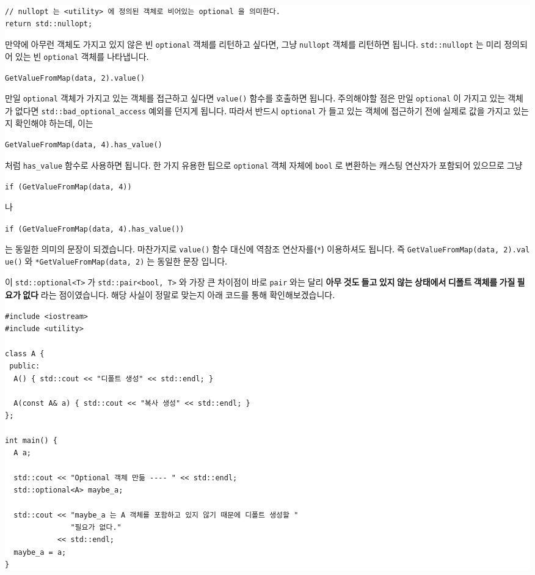 ```cpp-formatted
// nullopt 는 <utility> 에 정의된 객체로 비어있는 optional 을 의미한다.
return std::nullopt;
```

만약에 아무런 객체도 가지고 있지 않은 빈 `optional` 객체를 리턴하고 싶다면, 그냥 `nullopt` 객체를 리턴하면 됩니다. `std::nullopt` 는 미리 정의되어 있는 빈 `optional` 객체를 나타냅니다.

```cpp-formatted
GetValueFromMap(data, 2).value()
```

만일 `optional` 객체가 가지고 있는 객체를 접근하고 싶다면 `value()` 함수를 호출하면 됩니다. 주의해야할 점은 만일 `optional` 이 가지고 있는 객체가 없다면 `std::bad_optional_access` 예외를 던지게 됩니다. 따라서 반드시 `optional` 가 들고 있는 객체에 접근하기 전에 실제로 값을 가지고 있는지 확인해야 하는데, 이는

```cpp-formatted
GetValueFromMap(data, 4).has_value()
```

처럼 `has_value` 함수로 사용하면 됩니다. 한 가지 유용한 팁으로 `optional` 객체 자체에 `bool` 로 변환하는 캐스팅 연산자가 포함되어 있으므로 그냥

```cpp-formatted
if (GetValueFromMap(data, 4))
```

나

```cpp-formatted
if (GetValueFromMap(data, 4).has_value())
```

는 동일한 의미의 문장이 되겠습니다. 마찬가지로 `value()` 함수 대신에 역참조 연산자를(`*`) 이용하셔도 됩니다. 즉 `GetValueFromMap(data, 2).value()` 와 `*GetValueFromMap(data, 2)` 는 동일한 문장 입니다.

이 `std::optional<T>` 가 `std::pair<bool, T>` 와 가장 큰 차이점이 바로 `pair` 와는 달리 **아무 것도 들고 있지 않는 상태에서 디폴트 객체를 가질 필요가 없다** 라는 점이였습니다. 해당 사실이 정말로 맞는지 아래 코드를 통해 확인해보겠습니다.

```cpp-formatted
#include <iostream>
#include <utility>

class A {
 public:
  A() { std::cout << "디폴트 생성" << std::endl; }

  A(const A& a) { std::cout << "복사 생성" << std::endl; }
};

int main() {
  A a;

  std::cout << "Optional 객체 만듦 ---- " << std::endl;
  std::optional<A> maybe_a;

  std::cout << "maybe_a 는 A 객체를 포함하고 있지 않기 때문에 디폴트 생성할 "
               "필요가 없다."
            << std::endl;
  maybe_a = a;
}
```
